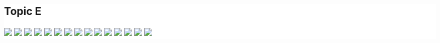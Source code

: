 ## Topic E
<img src="../images/DEV-19/DEV-19-E1.png" width="1100"/>
<img src="../images/DEV-19/DEV-19-E2.png" width="1100"/>
<img src="../images/DEV-19/DEV-19-E3.png" width="1100"/>
<img src="../images/DEV-19/DEV-19-E4.png" width="1100"/>
<img src="../images/DEV-19/DEV-19-E5.png" width="1100"/>
<img src="../images/DEV-19/DEV-19-E6.png" width="1100"/>
<img src="../images/DEV-19/DEV-19-E7.png" width="1100"/>
<img src="../images/DEV-19/DEV-19-E8.png" width="1100"/>
<img src="../images/DEV-19/DEV-19-E9.png" width="1100"/>
<img src="../images/DEV-19/DEV-19-E10.png" width="1100"/>
<img src="../images/DEV-19/DEV-19-E11.png" width="1100"/>
<img src="../images/DEV-19/DEV-19-E12.png" width="1100"/>
<img src="../images/DEV-19/DEV-19-E13.png" width="1100"/>
<img src="../images/DEV-19/DEV-19-E14.png" width="1100"/>
<img src="../images/DEV-19/DEV-19-E15.png" width="1100"/>
